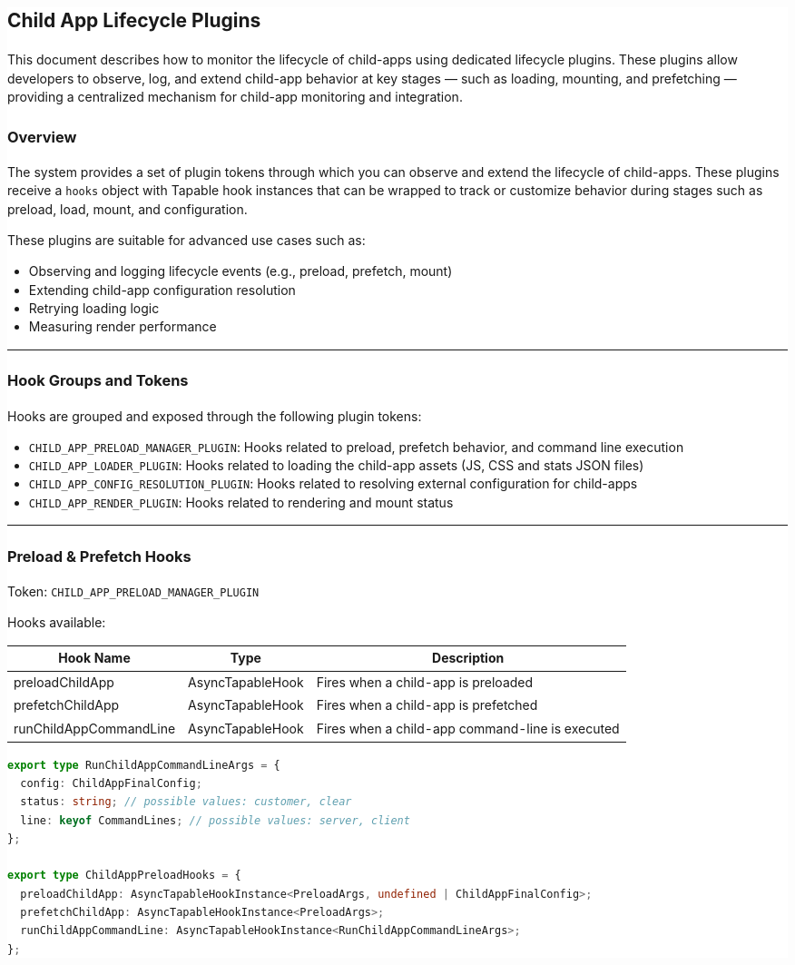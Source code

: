 ## Child App Lifecycle Plugins

This document describes how to monitor the lifecycle of child-apps using dedicated lifecycle plugins. These plugins allow developers to observe, log, and extend child-app behavior at key stages — such as loading, mounting, and prefetching — providing a centralized mechanism for child-app monitoring and integration.

### Overview

The system provides a set of plugin tokens through which you can observe and extend the lifecycle of child-apps. These plugins receive a `hooks` object with Tapable hook instances that can be wrapped to track or customize behavior during stages such as preload, load, mount, and configuration.

These plugins are suitable for advanced use cases such as:

- Observing and logging lifecycle events (e.g., preload, prefetch, mount)
- Extending child-app configuration resolution
- Retrying loading logic
- Measuring render performance

---

### Hook Groups and Tokens

Hooks are grouped and exposed through the following plugin tokens:

- `CHILD_APP_PRELOAD_MANAGER_PLUGIN`: Hooks related to preload, prefetch behavior, and command line execution
- `CHILD_APP_LOADER_PLUGIN`: Hooks related to loading the child-app assets (JS, CSS and stats JSON files)
- `CHILD_APP_CONFIG_RESOLUTION_PLUGIN`: Hooks related to resolving external configuration for child-apps
- `CHILD_APP_RENDER_PLUGIN`: Hooks related to rendering and mount status

---

### Preload & Prefetch Hooks

Token: `CHILD_APP_PRELOAD_MANAGER_PLUGIN`

Hooks available:

| Hook Name              | Type             | Description                                     |
| ---------------------- | ---------------- | ----------------------------------------------- |
| preloadChildApp        | AsyncTapableHook | Fires when a child-app is preloaded             |
| prefetchChildApp       | AsyncTapableHook | Fires when a child-app is prefetched            |
| runChildAppCommandLine | AsyncTapableHook | Fires when a child-app command-line is executed |

```ts
export type RunChildAppCommandLineArgs = {
  config: ChildAppFinalConfig;
  status: string; // possible values: customer, clear
  line: keyof CommandLines; // possible values: server, client
};

export type ChildAppPreloadHooks = {
  preloadChildApp: AsyncTapableHookInstance<PreloadArgs, undefined | ChildAppFinalConfig>;
  prefetchChildApp: AsyncTapableHookInstance<PreloadArgs>;
  runChildAppCommandLine: AsyncTapableHookInstance<RunChildAppCommandLineArgs>;
};
```
